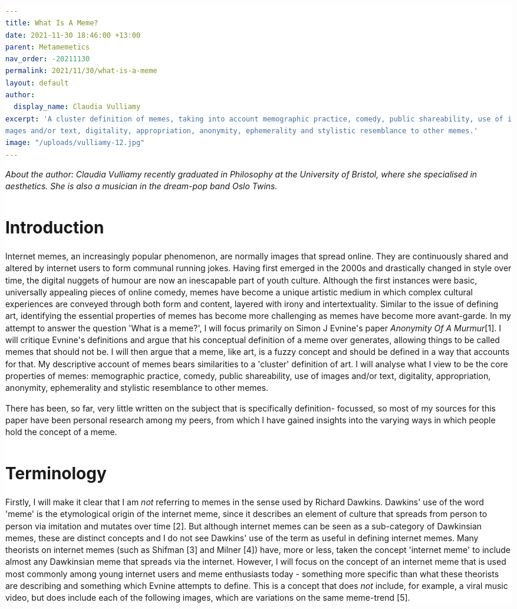 ```yaml
---
title: What Is A Meme?
date: 2021-11-30 18:46:00 +13:00
parent: Metamemetics
nav_order: -20211130
permalink: 2021/11/30/what-is-a-meme
layout: default
author:
  display_name: Claudia Vulliamy
excerpt: 'A cluster definition of memes, taking into account memographic practice, comedy, public shareability, use of images and/or text, digitality, appropriation, anonymity, ephemerality and stylistic resemblance to other memes.'
image: "/uploads/vulliamy-12.jpg"
---
```


*About the author: Claudia Vulliamy recently graduated in Philosophy at the University of Bristol, where she specialised in aesthetics. She is also a musician in the dream-pop band Oslo Twins.*

# Introduction

Internet memes, an increasingly popular phenomenon, are normally images that spread online. They are continuously shared and altered by internet users to form communal running jokes. Having first emerged in the 2000s and drastically changed in style over time, the digital nuggets of humour are now an inescapable part of youth culture. Although the first instances were basic, universally appealing pieces of online comedy, memes have become a unique artistic medium in which complex cultural experiences are conveyed through both form and content, layered with irony and intertextuality. Similar to the issue of defining art, identifying the essential properties of memes has become more challenging as memes have become more avant-garde. In my attempt to answer the question 'What is a meme?', I will focus primarily on Simon J Evnine's paper *Anonymity Of A Murmur*\[1\]. I will critique Evnine's definitions and argue that his conceptual definition of a meme over generates, allowing things to be called memes that should not be. I will then argue that a meme, like art, is a fuzzy concept and should be defined in a way that accounts for that. My descriptive account of memes bears similarities to a 'cluster' definition of art. I will analyse what I view to be the core properties of memes: memographic practice, comedy, public shareability, use of images and/or text, digitality, appropriation, anonymity, ephemerality and stylistic resemblance to other memes.

There has been, so far, very little written on the subject that is specifically definition- focussed, so most of my sources for this paper have been personal research among my peers, from which I have gained insights into the varying ways in which people hold the concept of a meme.

# Terminology

Firstly, I will make it clear that I am *not* referring to memes in the sense used by Richard Dawkins. Dawkins' use of the word 'meme' is the etymological origin of the internet meme, since it describes an element of culture that spreads from person to person via imitation and mutates over time \[2\]. But although internet memes can be seen as a sub-category of Dawkinsian memes, these are distinct concepts and I do not see Dawkins' use of the term as useful in defining internet memes. Many theorists on internet memes (such as Shifman \[3\] and Milner \[4\]) have, more or less, taken the concept 'internet meme' to include almost any Dawkinsian meme that spreads via the internet. However, I will focus on the concept of an internet meme that is used most commonly among young internet users and meme enthusiasts today - something more specific than what these theorists are describing and something which Evnine attempts to define. This is a concept that does *not* include, for example, a viral music video, but does include each of the following images, which are variations on the same meme-trend \[5\].


[^1]: Evnine's primary examples are *Socially Awkward Penguin* and *Batman Slapping Robin*, which both became popular in the 2000s. While these examples are helpful in laying down the basics, I find it necessary to consider more recent examples when exploring the concept of a meme, just as it is necessary to consider postmodern art when exploring the concept of art.
[^2]: One of the defining features of what I am calling 'avant-garde' memes is that they self-consciously deconstruct and upturn the norms of meme-making. Many avant-garde memes do not contain a *joke* per se, but exist for the sake of direct anti-aesthetic appreciation; such memes often have a comedic effect that may be impossible to explain to an unappreciative viewer. Example: 'Memes Without Bottom Text' (Facebook page and meme genre) \[8\] 
[^3]: Warning: both of these pages contain violent or disturbing images and insensitive humour.
[^4]: See 'Memes: A Microcosm of Art History', a lecture series by YouTube channel 'The Philosopher's Meme', for an expansion on this comparison\[9\]. For something more concise and digestible, see (in Bibliography) this slideshow shared via a Reddit account. \[10\]
[^5]: Most academic theorists on memes have provided an account of memes that is at least as broad as Evnine's. But in providing a descriptive account, rather than a prescriptive definition, I consider it crucial to consider, above anything, the opinions of those most involved in meme-making and memographic practice. On analytical meme discussion pages such as the Facebook group */tpmg/ - TPM Meme Research and Development*, the artifacts discussed fall into a narrow category that would not include the likes of *Planking* or *\#scalebackabook*. Colloquially, too, the word is applied in the narrower sense, although it appears to be used more loosely by the general public than by those deeply involved in memographic practice and analysis. On a survey conducted via the anonymous university confession platform Bristruths, 78% of the 382 who responded believed that *Planking* is not a meme but merely a trend, since a meme is something more specific.
[^6]: See Shifman and Milner
[^7]: E.g., <https://www.youtube.com/watch?v=SBI6uwUiGHE> \[16\]